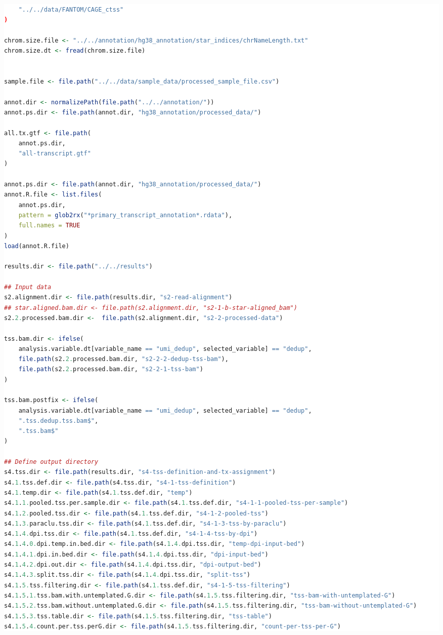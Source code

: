 ``` r
    "../../data/FANTOM/CAGE_ctss"
)

chrom.size.file <- "../../annotation/hg38_annotation/star_indices/chrNameLength.txt"
chrom.size.dt <- fread(chrom.size.file)


sample.file <- file.path("../../data/sample_data/processed_sample_file.csv")

annot.dir <- normalizePath(file.path("../../annotation/"))
annot.ps.dir <- file.path(annot.dir, "hg38_annotation/processed_data/")

all.tx.gtf <- file.path(
    annot.ps.dir,
    "all-transcript.gtf"
)

annot.ps.dir <- file.path(annot.dir, "hg38_annotation/processed_data/")
annot.R.file <- list.files(
    annot.ps.dir,
    pattern = glob2rx("*primary_transcript_annotation*.rdata"),
    full.names = TRUE
)
load(annot.R.file)

results.dir <- file.path("../../results")

## Input data
s2.alignment.dir <- file.path(results.dir, "s2-read-alignment")
## star.aligned.bam.dir <- file.path(s2.alignment.dir, "s2-1-b-star-aligned_bam")
s2.2.processed.bam.dir <-  file.path(s2.alignment.dir, "s2-2-processed-data")

tss.bam.dir <- ifelse(
    analysis.variable.dt[variable_name == "umi_dedup", selected_variable] == "dedup",
    file.path(s2.2.processed.bam.dir, "s2-2-2-dedup-tss-bam"),
    file.path(s2.2.processed.bam.dir, "s2-2-1-tss-bam")
)

tss.bam.postfix <- ifelse(
    analysis.variable.dt[variable_name == "umi_dedup", selected_variable] == "dedup",
    ".tss.dedup.tss.bam$",
    ".tss.bam$"
)

## Define output directory
s4.tss.dir <- file.path(results.dir, "s4-tss-definition-and-tx-assignment")
s4.1.tss.def.dir <- file.path(s4.tss.dir, "s4-1-tss-definition")
s4.1.temp.dir <- file.path(s4.1.tss.def.dir, "temp")
s4.1.1.pooled.tss.per.sample.dir <- file.path(s4.1.tss.def.dir, "s4-1-1-pooled-tss-per-sample")
s4.1.2.pooled.tss.dir <- file.path(s4.1.tss.def.dir, "s4-1-2-pooled-tss")
s4.1.3.paraclu.tss.dir <- file.path(s4.1.tss.def.dir, "s4-1-3-tss-by-paraclu")
s4.1.4.dpi.tss.dir <- file.path(s4.1.tss.def.dir, "s4-1-4-tss-by-dpi")
s4.1.4.0.dpi.temp.in.bed.dir <- file.path(s4.1.4.dpi.tss.dir, "temp-dpi-input-bed")
s4.1.4.1.dpi.in.bed.dir <- file.path(s4.1.4.dpi.tss.dir, "dpi-input-bed")
s4.1.4.2.dpi.out.dir <- file.path(s4.1.4.dpi.tss.dir, "dpi-output-bed")
s4.1.4.3.split.tss.dir <- file.path(s4.1.4.dpi.tss.dir, "split-tss") 
s4.1.5.tss.filtering.dir <- file.path(s4.1.tss.def.dir, "s4-1-5-tss-filtering")
s4.1.5.1.tss.bam.with.untemplated.G.dir <- file.path(s4.1.5.tss.filtering.dir, "tss-bam-with-untemplated-G")
s4.1.5.2.tss.bam.without.untemplated.G.dir <- file.path(s4.1.5.tss.filtering.dir, "tss-bam-without-untemplated-G")
s4.1.5.3.tss.table.dir <- file.path(s4.1.5.tss.filtering.dir, "tss-table")
s4.1.5.4.count.per.tss.perG.dir <- file.path(s4.1.5.tss.filtering.dir, "count-per-tss-per-G")
```